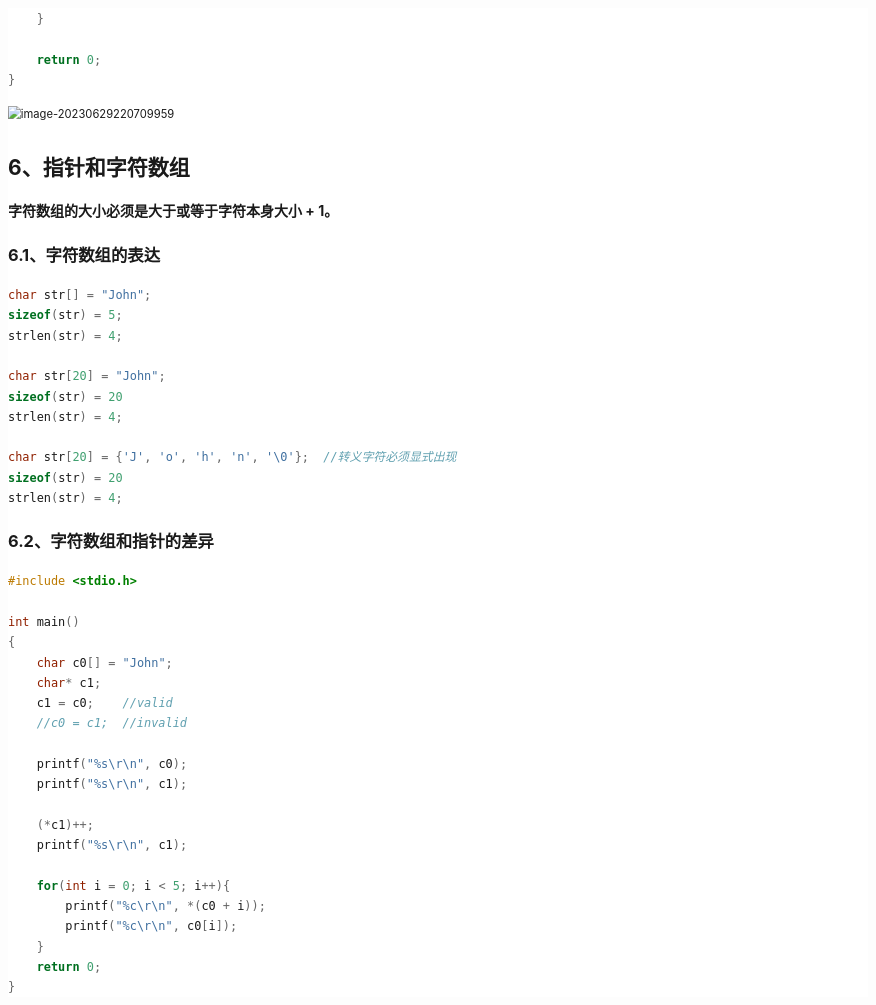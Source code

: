 ```c
	}

	return 0;
}
```

<img src="D:\MarkdowPad2_md\随手记\images\image-20230629220709959.png" alt="image-20230629220709959" style="zoom:80%;" />

## 6、指针和字符数组

**字符数组的大小必须是大于或等于字符本身大小 + 1。**

### 6.1、字符数组的表达

```c
char str[] = "John";
sizeof(str) = 5;
strlen(str) = 4;

char str[20] = "John";
sizeof(str) = 20
strlen(str) = 4;

char str[20] = {'J', 'o', 'h', 'n', '\0'};	//转义字符必须显式出现
sizeof(str) = 20
strlen(str) = 4;
```

### 6.2、字符数组和指针的差异

```c
#include <stdio.h>

int main()
{
	char c0[] = "John";
	char* c1;
	c1 = c0;	//valid
	//c0 = c1; 	//invalid
	
	printf("%s\r\n", c0);
	printf("%s\r\n", c1);
	
	(*c1)++;
	printf("%s\r\n", c1);

	for(int i = 0; i < 5; i++){
		printf("%c\r\n", *(c0 + i));
		printf("%c\r\n", c0[i]);
	}
	return 0;
}
```
